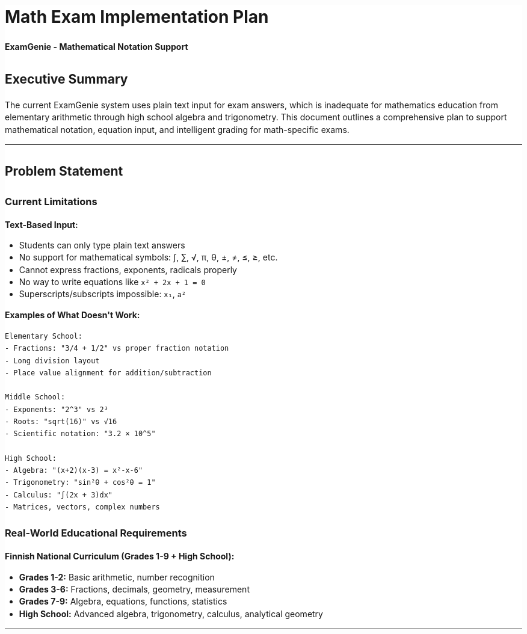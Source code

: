 # Math Exam Implementation Plan
**ExamGenie - Mathematical Notation Support**

## Executive Summary

The current ExamGenie system uses plain text input for exam answers, which is inadequate for mathematics education from elementary arithmetic through high school algebra and trigonometry. This document outlines a comprehensive plan to support mathematical notation, equation input, and intelligent grading for math-specific exams.

---

## Problem Statement

### Current Limitations

**Text-Based Input:**
- Students can only type plain text answers
- No support for mathematical symbols: ∫, ∑, √, π, θ, ±, ≠, ≤, ≥, etc.
- Cannot express fractions, exponents, radicals properly
- No way to write equations like `x² + 2x + 1 = 0`
- Superscripts/subscripts impossible: `x₁`, `a²`

**Examples of What Doesn't Work:**

```
Elementary School:
- Fractions: "3/4 + 1/2" vs proper fraction notation
- Long division layout
- Place value alignment for addition/subtraction

Middle School:
- Exponents: "2^3" vs 2³
- Roots: "sqrt(16)" vs √16
- Scientific notation: "3.2 × 10^5"

High School:
- Algebra: "(x+2)(x-3) = x²-x-6"
- Trigonometry: "sin²θ + cos²θ = 1"
- Calculus: "∫(2x + 3)dx"
- Matrices, vectors, complex numbers
```

### Real-World Educational Requirements

**Finnish National Curriculum (Grades 1-9 + High School):**
- **Grades 1-2:** Basic arithmetic, number recognition
- **Grades 3-6:** Fractions, decimals, geometry, measurement
- **Grades 7-9:** Algebra, equations, functions, statistics
- **High School:** Advanced algebra, trigonometry, calculus, analytical geometry

---